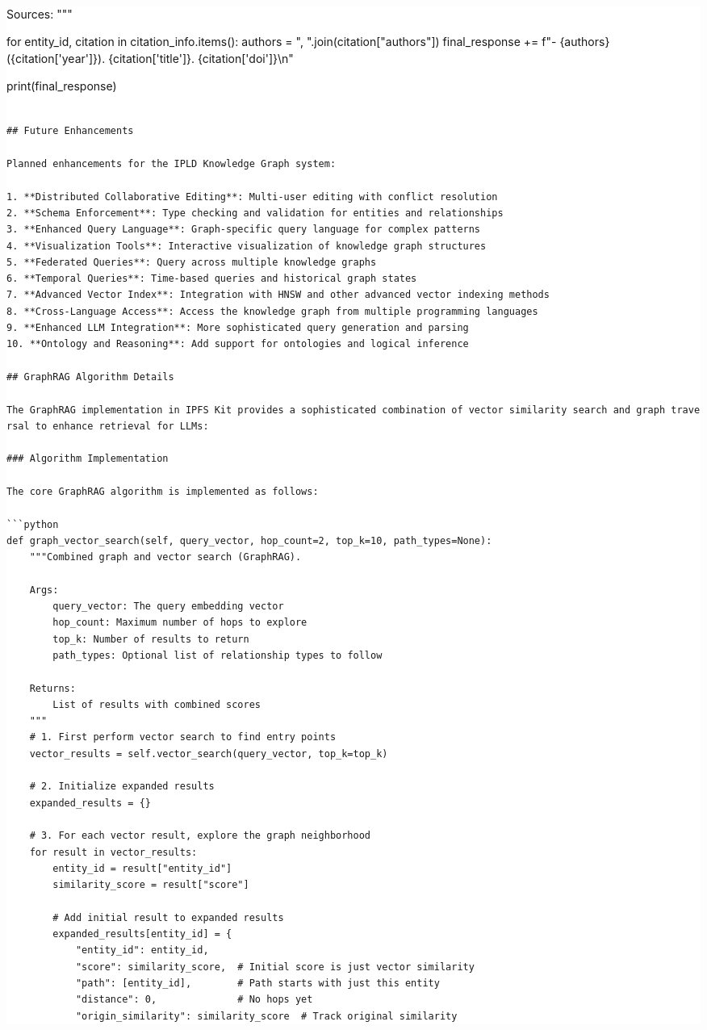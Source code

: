 Sources:
"""

for entity_id, citation in citation_info.items():
    authors = ", ".join(citation["authors"])
    final_response += f"- {authors} ({citation['year']}). {citation['title']}. {citation['doi']}\n"

print(final_response)
```

## Future Enhancements

Planned enhancements for the IPLD Knowledge Graph system:

1. **Distributed Collaborative Editing**: Multi-user editing with conflict resolution
2. **Schema Enforcement**: Type checking and validation for entities and relationships
3. **Enhanced Query Language**: Graph-specific query language for complex patterns
4. **Visualization Tools**: Interactive visualization of knowledge graph structures
5. **Federated Queries**: Query across multiple knowledge graphs
6. **Temporal Queries**: Time-based queries and historical graph states
7. **Advanced Vector Index**: Integration with HNSW and other advanced vector indexing methods
8. **Cross-Language Access**: Access the knowledge graph from multiple programming languages
9. **Enhanced LLM Integration**: More sophisticated query generation and parsing
10. **Ontology and Reasoning**: Add support for ontologies and logical inference

## GraphRAG Algorithm Details

The GraphRAG implementation in IPFS Kit provides a sophisticated combination of vector similarity search and graph traversal to enhance retrieval for LLMs:

### Algorithm Implementation

The core GraphRAG algorithm is implemented as follows:

```python
def graph_vector_search(self, query_vector, hop_count=2, top_k=10, path_types=None):
    """Combined graph and vector search (GraphRAG).
    
    Args:
        query_vector: The query embedding vector
        hop_count: Maximum number of hops to explore
        top_k: Number of results to return
        path_types: Optional list of relationship types to follow
        
    Returns:
        List of results with combined scores
    """
    # 1. First perform vector search to find entry points
    vector_results = self.vector_search(query_vector, top_k=top_k)
    
    # 2. Initialize expanded results
    expanded_results = {}
    
    # 3. For each vector result, explore the graph neighborhood
    for result in vector_results:
        entity_id = result["entity_id"]
        similarity_score = result["score"]
        
        # Add initial result to expanded results
        expanded_results[entity_id] = {
            "entity_id": entity_id,
            "score": similarity_score,  # Initial score is just vector similarity
            "path": [entity_id],        # Path starts with just this entity
            "distance": 0,              # No hops yet
            "origin_similarity": similarity_score  # Track original similarity
```